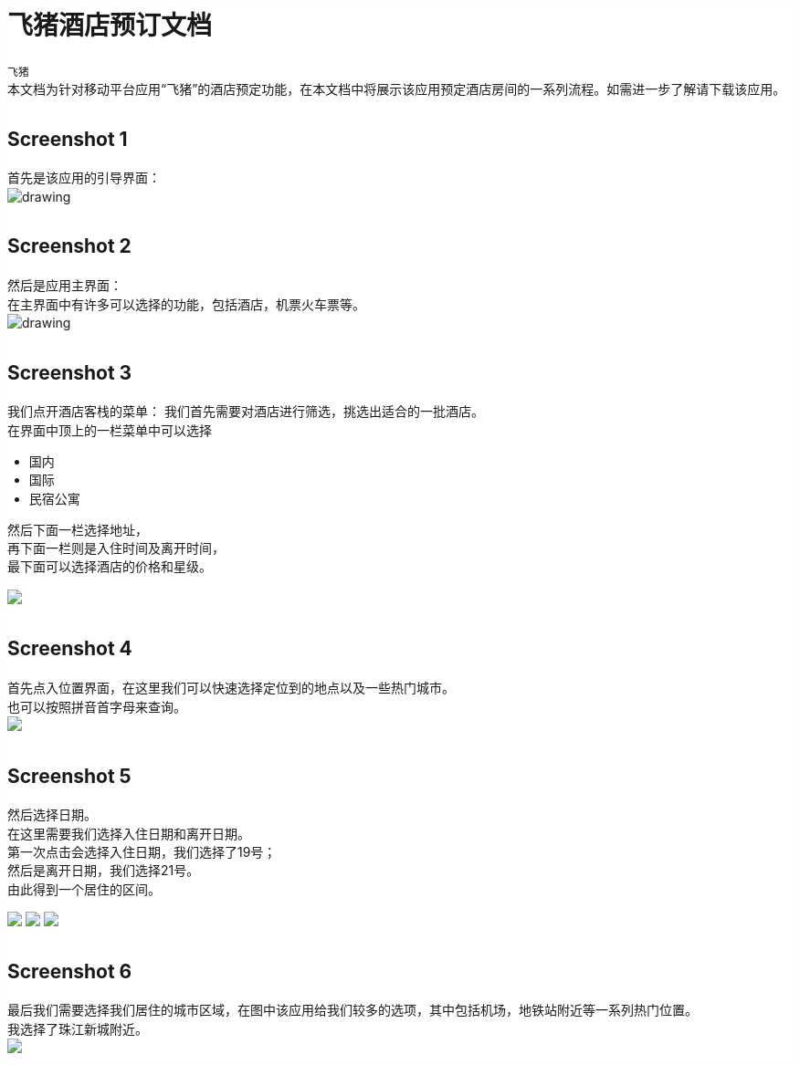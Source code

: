 # 飞猪酒店预订文档
`飞猪`  
本文档为针对移动平台应用“飞猪”的酒店预定功能，在本文档中将展示该应用预定酒店房间的一系列流程。如需进一步了解请下载该应用。  
## Screenshot 1
首先是该应用的引导界面：  
<img src="1.png" alt="drawing" style="width: 250px;"/>
## Screenshot 2  
然后是应用主界面：  
在主界面中有许多可以选择的功能，包括酒店，机票火车票等。  
<img src="2.png" alt="drawing" style="width: 250px"/>
## Screenshot 3
我们点开酒店客栈的菜单：
我们首先需要对酒店进行筛选，挑选出适合的一批酒店。  
在界面中顶上的一栏菜单中可以选择
- 国内
- 国际
- 民宿公寓    

然后下面一栏选择地址，  
再下面一栏则是入住时间及离开时间，  
最下面可以选择酒店的价格和星级。

<img src="3.png" style="width: 250px"/>

## Screenshot 4 
首先点入位置界面，在这里我们可以快速选择定位到的地点以及一些热门城市。  
也可以按照拼音首字母来查询。  
<img src="4.png" style="width: 250px"/>

## Screenshot 5
然后选择日期。  
在这里需要我们选择入住日期和离开日期。  
第一次点击会选择入住日期，我们选择了19号；  
然后是离开日期，我们选择21号。  
由此得到一个居住的区间。

<img src="5.png" style="width: 250px"/>
<img src="6.png" style="width: 250px"/>
<img src="7.png" style="width: 250px"/>

## Screenshot 6
最后我们需要选择我们居住的城市区域，在图中该应用给我们较多的选项，其中包括机场，地铁站附近等一系列热门位置。  
我选择了珠江新城附近。  
<img src="8.png" style="width: 250px"/>
